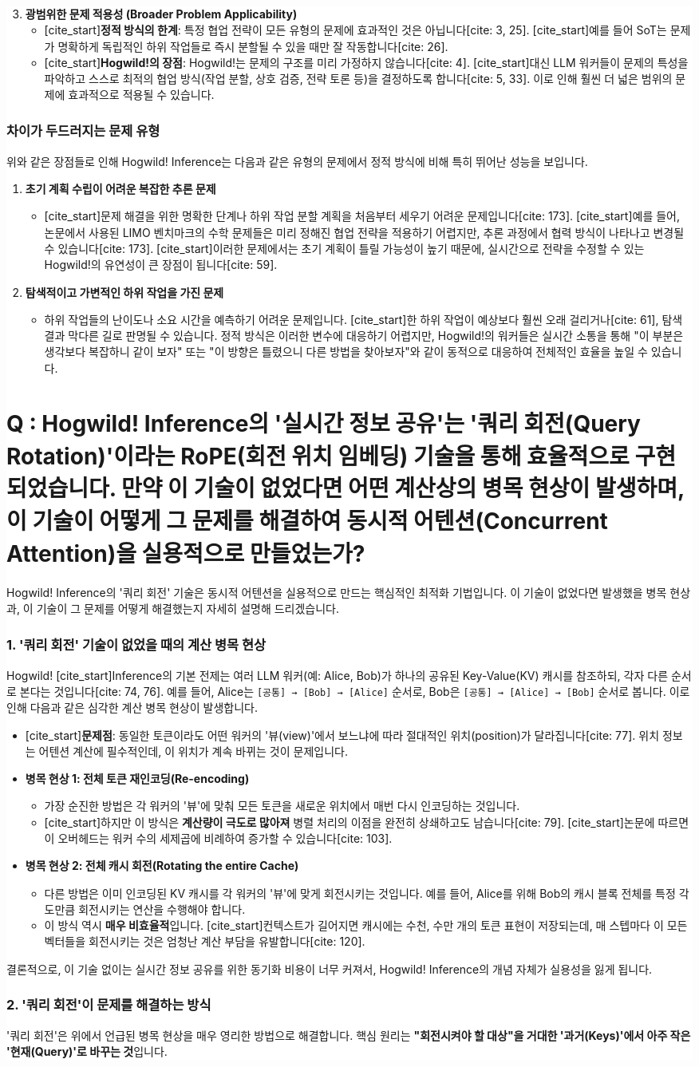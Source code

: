 3.  **광범위한 문제 적용성 (Broader Problem Applicability)**
    * [cite_start]**정적 방식의 한계**: 특정 협업 전략이 모든 유형의 문제에 효과적인 것은 아닙니다[cite: 3, 25]. [cite_start]예를 들어 SoT는 문제가 명확하게 독립적인 하위 작업들로 즉시 분할될 수 있을 때만 잘 작동합니다[cite: 26].
    * [cite_start]**Hogwild!의 장점**: Hogwild!는 문제의 구조를 미리 가정하지 않습니다[cite: 4]. [cite_start]대신 LLM 워커들이 문제의 특성을 파악하고 스스로 최적의 협업 방식(작업 분할, 상호 검증, 전략 토론 등)을 결정하도록 합니다[cite: 5, 33]. 이로 인해 훨씬 더 넓은 범위의 문제에 효과적으로 적용될 수 있습니다.

### 차이가 두드러지는 문제 유형

위와 같은 장점들로 인해 Hogwild! Inference는 다음과 같은 유형의 문제에서 정적 방식에 비해 특히 뛰어난 성능을 보입니다.

1.  **초기 계획 수립이 어려운 복잡한 추론 문제**
    * [cite_start]문제 해결을 위한 명확한 단계나 하위 작업 분할 계획을 처음부터 세우기 어려운 문제입니다[cite: 173]. [cite_start]예를 들어, 논문에서 사용된 LIMO 벤치마크의 수학 문제들은 미리 정해진 협업 전략을 적용하기 어렵지만, 추론 과정에서 협력 방식이 나타나고 변경될 수 있습니다[cite: 173]. [cite_start]이러한 문제에서는 초기 계획이 틀릴 가능성이 높기 때문에, 실시간으로 전략을 수정할 수 있는 Hogwild!의 유연성이 큰 장점이 됩니다[cite: 59].

2.  **탐색적이고 가변적인 하위 작업을 가진 문제**
    * 하위 작업들의 난이도나 소요 시간을 예측하기 어려운 문제입니다. [cite_start]한 하위 작업이 예상보다 훨씬 오래 걸리거나[cite: 61], 탐색 결과 막다른 길로 판명될 수 있습니다. 정적 방식은 이러한 변수에 대응하기 어렵지만, Hogwild!의 워커들은 실시간 소통을 통해 "이 부분은 생각보다 복잡하니 같이 보자" 또는 "이 방향은 틀렸으니 다른 방법을 찾아보자"와 같이 동적으로 대응하여 전체적인 효율을 높일 수 있습니다.

# Q : Hogwild! Inference의 '실시간 정보 공유'는 '쿼리 회전(Query Rotation)'이라는 RoPE(회전 위치 임베딩) 기술을 통해 효율적으로 구현되었습니다. 만약 이 기술이 없었다면 어떤 계산상의 병목 현상이 발생하며, 이 기술이 어떻게 그 문제를 해결하여 동시적 어텐션(Concurrent Attention)을 실용적으로 만들었는가?

Hogwild! Inference의 '쿼리 회전' 기술은 동시적 어텐션을 실용적으로 만드는 핵심적인 최적화 기법입니다. 이 기술이 없었다면 발생했을 병목 현상과, 이 기술이 그 문제를 어떻게 해결했는지 자세히 설명해 드리겠습니다.

### 1. '쿼리 회전' 기술이 없었을 때의 계산 병목 현상

Hogwild! [cite_start]Inference의 기본 전제는 여러 LLM 워커(예: Alice, Bob)가 하나의 공유된 Key-Value(KV) 캐시를 참조하되, 각자 다른 순서로 본다는 것입니다[cite: 74, 76]. 예를 들어, Alice는 `[공통] → [Bob] → [Alice]` 순서로, Bob은 `[공통] → [Alice] → [Bob]` 순서로 봅니다. 이로 인해 다음과 같은 심각한 계산 병목 현상이 발생합니다.

* [cite_start]**문제점**: 동일한 토큰이라도 어떤 워커의 '뷰(view)'에서 보느냐에 따라 절대적인 위치(position)가 달라집니다[cite: 77]. 위치 정보는 어텐션 계산에 필수적인데, 이 위치가 계속 바뀌는 것이 문제입니다.

* **병목 현상 1: 전체 토큰 재인코딩(Re-encoding)**
    * 가장 순진한 방법은 각 워커의 '뷰'에 맞춰 모든 토큰을 새로운 위치에서 매번 다시 인코딩하는 것입니다.
    * [cite_start]하지만 이 방식은 **계산량이 극도로 많아져** 병렬 처리의 이점을 완전히 상쇄하고도 남습니다[cite: 79]. [cite_start]논문에 따르면 이 오버헤드는 워커 수의 세제곱에 비례하여 증가할 수 있습니다[cite: 103].

* **병목 현상 2: 전체 캐시 회전(Rotating the entire Cache)**
    * 다른 방법은 이미 인코딩된 KV 캐시를 각 워커의 '뷰'에 맞게 회전시키는 것입니다. 예를 들어, Alice를 위해 Bob의 캐시 블록 전체를 특정 각도만큼 회전시키는 연산을 수행해야 합니다.
    * 이 방식 역시 **매우 비효율적**입니다. [cite_start]컨텍스트가 길어지면 캐시에는 수천, 수만 개의 토큰 표현이 저장되는데, 매 스텝마다 이 모든 벡터들을 회전시키는 것은 엄청난 계산 부담을 유발합니다[cite: 120].

결론적으로, 이 기술 없이는 실시간 정보 공유를 위한 동기화 비용이 너무 커져서, Hogwild! Inference의 개념 자체가 실용성을 잃게 됩니다.

### 2. '쿼리 회전'이 문제를 해결하는 방식

'쿼리 회전'은 위에서 언급된 병목 현상을 매우 영리한 방법으로 해결합니다. 핵심 원리는 **"회전시켜야 할 대상"을 거대한 '과거(Keys)'에서 아주 작은 '현재(Query)'로 바꾸는 것**입니다.
